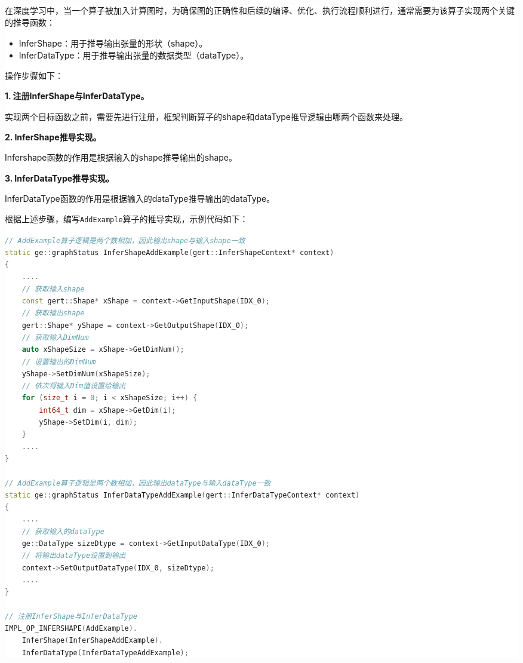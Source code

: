 在深度学习中，当一个算子被加入计算图时，为确保图的正确性和后续的编译、优化、执行流程顺利进行，通常需要为该算子实现两个关键的推导函数：
  - InferShape：用于推导输出张量的形状（shape）。
  - InferDataType：用于推导输出张量的数据类型（dataType）。

操作步骤如下：

**1. 注册InferShape与InferDataType。**

   实现两个目标函数之前，需要先进行注册，框架判断算子的shape和dataType推导逻辑由哪两个函数来处理。

**2. InferShape推导实现。**

   Infershape函数的作用是根据输入的shape推导输出的shape。

**3. InferDataType推导实现。**

   InferDataType函数的作用是根据输入的dataType推导输出的dataType。

根据上述步骤，编写`AddExample`算子的推导实现，示例代码如下：

```C++
// AddExample算子逻辑是两个数相加，因此输出shape与输入shape一致
static ge::graphStatus InferShapeAddExample(gert::InferShapeContext* context)
{
    ....
    // 获取输入shape
    const gert::Shape* xShape = context->GetInputShape(IDX_0);
    // 获取输出shape
    gert::Shape* yShape = context->GetOutputShape(IDX_0);
    // 获取输入DimNum
    auto xShapeSize = xShape->GetDimNum();
    // 设置输出的DimNum
    yShape->SetDimNum(xShapeSize);
    // 依次将输入Dim值设置给输出
    for (size_t i = 0; i < xShapeSize; i++) {
        int64_t dim = xShape->GetDim(i);
        yShape->SetDim(i, dim);
    }
    ....
}

// AddExample算子逻辑是两个数相加，因此输出dataType与输入dataType一致
static ge::graphStatus InferDataTypeAddExample(gert::InferDataTypeContext* context)
{
    ....
    // 获取输入的dataType
    ge::DataType sizeDtype = context->GetInputDataType(IDX_0);
    // 将输出dataType设置到输出
    context->SetOutputDataType(IDX_0, sizeDtype);
    ....
}

// 注册InferShape与InferDataType
IMPL_OP_INFERSHAPE(AddExample).
    InferShape(InferShapeAddExample).
    InferDataType(InferDataTypeAddExample);
```
